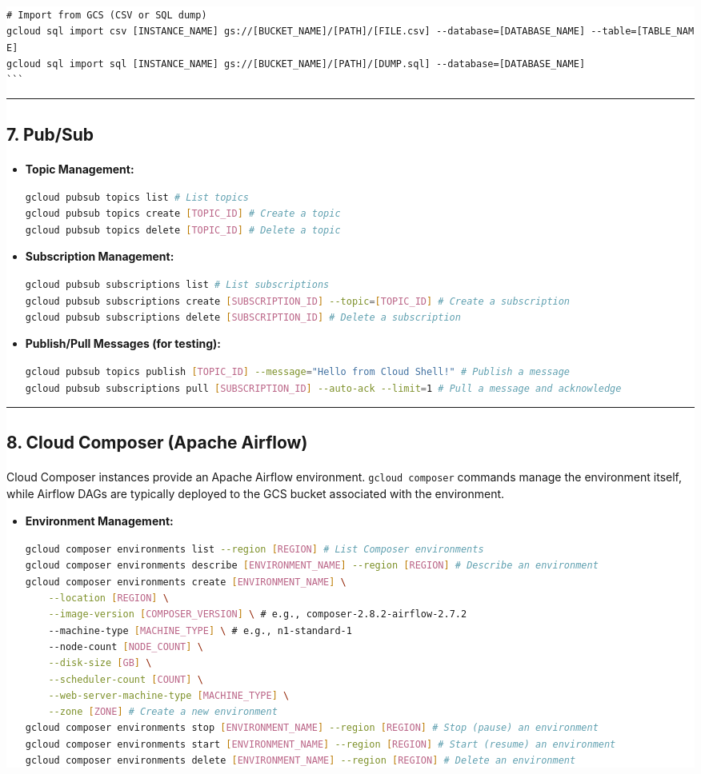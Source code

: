     # Import from GCS (CSV or SQL dump)
    gcloud sql import csv [INSTANCE_NAME] gs://[BUCKET_NAME]/[PATH]/[FILE.csv] --database=[DATABASE_NAME] --table=[TABLE_NAME]
    gcloud sql import sql [INSTANCE_NAME] gs://[BUCKET_NAME]/[PATH]/[DUMP.sql] --database=[DATABASE_NAME]
    ```

---

## 7. Pub/Sub

* **Topic Management:**
    ```bash
    gcloud pubsub topics list # List topics
    gcloud pubsub topics create [TOPIC_ID] # Create a topic
    gcloud pubsub topics delete [TOPIC_ID] # Delete a topic
    ```

* **Subscription Management:**
    ```bash
    gcloud pubsub subscriptions list # List subscriptions
    gcloud pubsub subscriptions create [SUBSCRIPTION_ID] --topic=[TOPIC_ID] # Create a subscription
    gcloud pubsub subscriptions delete [SUBSCRIPTION_ID] # Delete a subscription
    ```

* **Publish/Pull Messages (for testing):**
    ```bash
    gcloud pubsub topics publish [TOPIC_ID] --message="Hello from Cloud Shell!" # Publish a message
    gcloud pubsub subscriptions pull [SUBSCRIPTION_ID] --auto-ack --limit=1 # Pull a message and acknowledge
    ```

---

## 8. Cloud Composer (Apache Airflow)

Cloud Composer instances provide an Apache Airflow environment. `gcloud composer` commands manage the environment itself, while Airflow DAGs are typically deployed to the GCS bucket associated with the environment.

* **Environment Management:**
    ```bash
    gcloud composer environments list --region [REGION] # List Composer environments
    gcloud composer environments describe [ENVIRONMENT_NAME] --region [REGION] # Describe an environment
    gcloud composer environments create [ENVIRONMENT_NAME] \
        --location [REGION] \
        --image-version [COMPOSER_VERSION] \ # e.g., composer-2.8.2-airflow-2.7.2
        --machine-type [MACHINE_TYPE] \ # e.g., n1-standard-1
        --node-count [NODE_COUNT] \
        --disk-size [GB] \
        --scheduler-count [COUNT] \
        --web-server-machine-type [MACHINE_TYPE] \
        --zone [ZONE] # Create a new environment
    gcloud composer environments stop [ENVIRONMENT_NAME] --region [REGION] # Stop (pause) an environment
    gcloud composer environments start [ENVIRONMENT_NAME] --region [REGION] # Start (resume) an environment
    gcloud composer environments delete [ENVIRONMENT_NAME] --region [REGION] # Delete an environment
    ```
